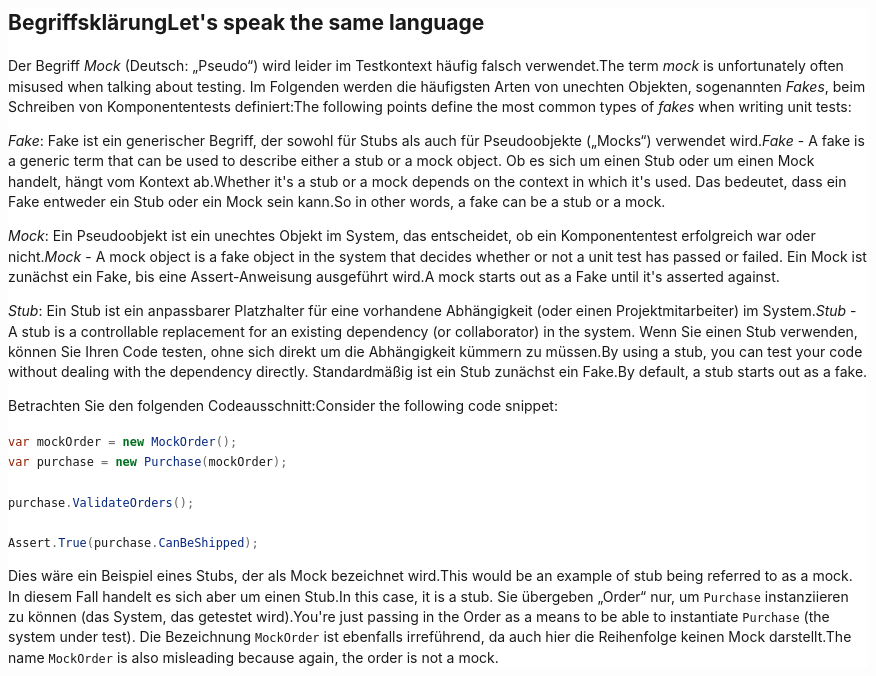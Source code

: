## <a name="lets-speak-the-same-language"></a><span data-ttu-id="54e53-157">Begriffsklärung</span><span class="sxs-lookup"><span data-stu-id="54e53-157">Let's speak the same language</span></span>

<span data-ttu-id="54e53-158">Der Begriff *Mock* (Deutsch: „Pseudo“) wird leider im Testkontext häufig falsch verwendet.</span><span class="sxs-lookup"><span data-stu-id="54e53-158">The term *mock* is unfortunately often misused when talking about testing.</span></span> <span data-ttu-id="54e53-159">Im Folgenden werden die häufigsten Arten von unechten Objekten, sogenannten *Fakes*, beim Schreiben von Komponententests definiert:</span><span class="sxs-lookup"><span data-stu-id="54e53-159">The following points define the most common types of *fakes* when writing unit tests:</span></span>

<span data-ttu-id="54e53-160">*Fake*: Fake ist ein generischer Begriff, der sowohl für Stubs als auch für Pseudoobjekte („Mocks“) verwendet wird.</span><span class="sxs-lookup"><span data-stu-id="54e53-160">*Fake* - A fake is a generic term that can be used to describe either a stub or a mock object.</span></span> <span data-ttu-id="54e53-161">Ob es sich um einen Stub oder um einen Mock handelt, hängt vom Kontext ab.</span><span class="sxs-lookup"><span data-stu-id="54e53-161">Whether it's a stub or a mock depends on the context in which it's used.</span></span> <span data-ttu-id="54e53-162">Das bedeutet, dass ein Fake entweder ein Stub oder ein Mock sein kann.</span><span class="sxs-lookup"><span data-stu-id="54e53-162">So in other words, a fake can be a stub or a mock.</span></span>

<span data-ttu-id="54e53-163">*Mock*: Ein Pseudoobjekt ist ein unechtes Objekt im System, das entscheidet, ob ein Komponententest erfolgreich war oder nicht.</span><span class="sxs-lookup"><span data-stu-id="54e53-163">*Mock* - A mock object is a fake object in the system that decides whether or not a unit test has passed or failed.</span></span> <span data-ttu-id="54e53-164">Ein Mock ist zunächst ein Fake, bis eine Assert-Anweisung ausgeführt wird.</span><span class="sxs-lookup"><span data-stu-id="54e53-164">A mock starts out as a Fake until it's asserted against.</span></span>

<span data-ttu-id="54e53-165">*Stub*: Ein Stub ist ein anpassbarer Platzhalter für eine vorhandene Abhängigkeit (oder einen Projektmitarbeiter) im System.</span><span class="sxs-lookup"><span data-stu-id="54e53-165">*Stub* - A stub is a controllable replacement for an existing dependency (or collaborator) in the system.</span></span> <span data-ttu-id="54e53-166">Wenn Sie einen Stub verwenden, können Sie Ihren Code testen, ohne sich direkt um die Abhängigkeit kümmern zu müssen.</span><span class="sxs-lookup"><span data-stu-id="54e53-166">By using a stub, you can test your code without dealing with the dependency directly.</span></span> <span data-ttu-id="54e53-167">Standardmäßig ist ein Stub zunächst ein Fake.</span><span class="sxs-lookup"><span data-stu-id="54e53-167">By default, a stub starts out as a fake.</span></span>

<span data-ttu-id="54e53-168">Betrachten Sie den folgenden Codeausschnitt:</span><span class="sxs-lookup"><span data-stu-id="54e53-168">Consider the following code snippet:</span></span>

```csharp
var mockOrder = new MockOrder();
var purchase = new Purchase(mockOrder);

purchase.ValidateOrders();

Assert.True(purchase.CanBeShipped);
```

<span data-ttu-id="54e53-169">Dies wäre ein Beispiel eines Stubs, der als Mock bezeichnet wird.</span><span class="sxs-lookup"><span data-stu-id="54e53-169">This would be an example of stub being referred to as a mock.</span></span> <span data-ttu-id="54e53-170">In diesem Fall handelt es sich aber um einen Stub.</span><span class="sxs-lookup"><span data-stu-id="54e53-170">In this case, it is a stub.</span></span> <span data-ttu-id="54e53-171">Sie übergeben „Order“ nur, um `Purchase` instanziieren zu können (das System, das getestet wird).</span><span class="sxs-lookup"><span data-stu-id="54e53-171">You're just passing in the Order as a means to be able to instantiate `Purchase` (the system under test).</span></span> <span data-ttu-id="54e53-172">Die Bezeichnung `MockOrder` ist ebenfalls irreführend, da auch hier die Reihenfolge keinen Mock darstellt.</span><span class="sxs-lookup"><span data-stu-id="54e53-172">The name `MockOrder` is also misleading because again, the order is not a mock.</span></span>
